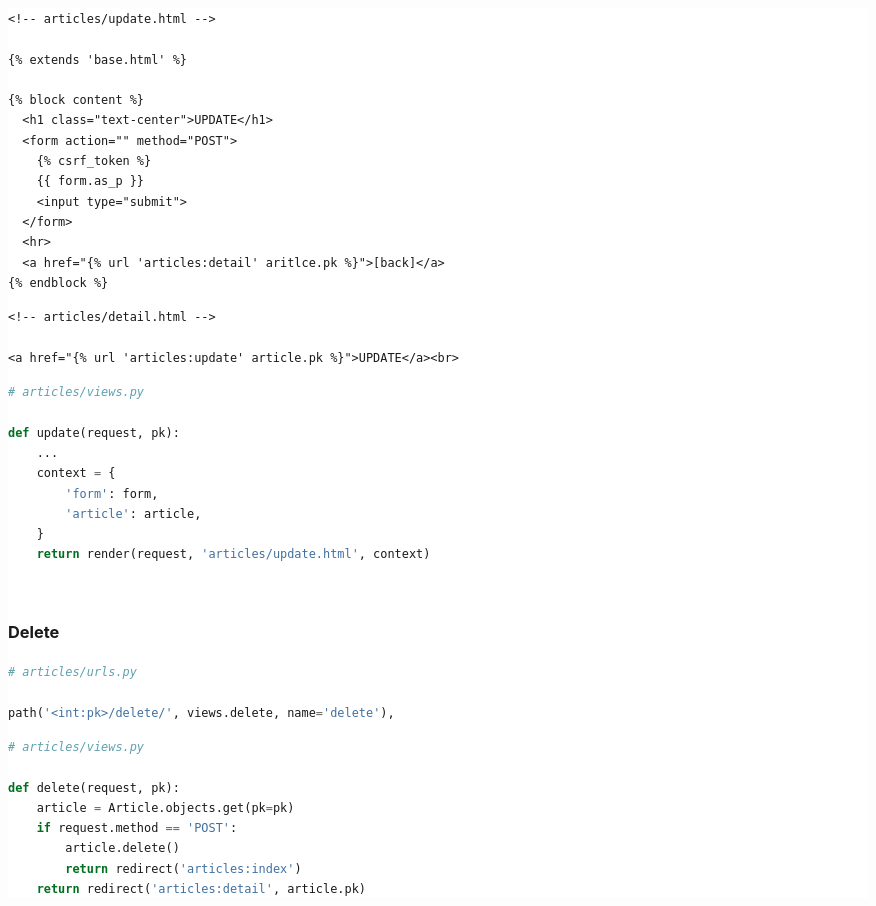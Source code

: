 ```django
<!-- articles/update.html -->

{% extends 'base.html' %}

{% block content %}
  <h1 class="text-center">UPDATE</h1>
  <form action="" method="POST">
    {% csrf_token %}
    {{ form.as_p }}
    <input type="submit">
  </form>
  <hr>
  <a href="{% url 'articles:detail' aritlce.pk %}">[back]</a>
{% endblock %}
```

```django
<!-- articles/detail.html -->

<a href="{% url 'articles:update' article.pk %}">UPDATE</a><br>
```

```python
# articles/views.py

def update(request, pk):
    ...
    context = {
        'form': form,
        'article': article,
    }
    return render(request, 'articles/update.html', context)
```

<br>

### Delete

```python
# articles/urls.py

path('<int:pk>/delete/', views.delete, name='delete'),
```

```python
# articles/views.py

def delete(request, pk):
    article = Article.objects.get(pk=pk)
    if request.method == 'POST':
        article.delete()
        return redirect('articles:index')
    return redirect('articles:detail', article.pk)
```
